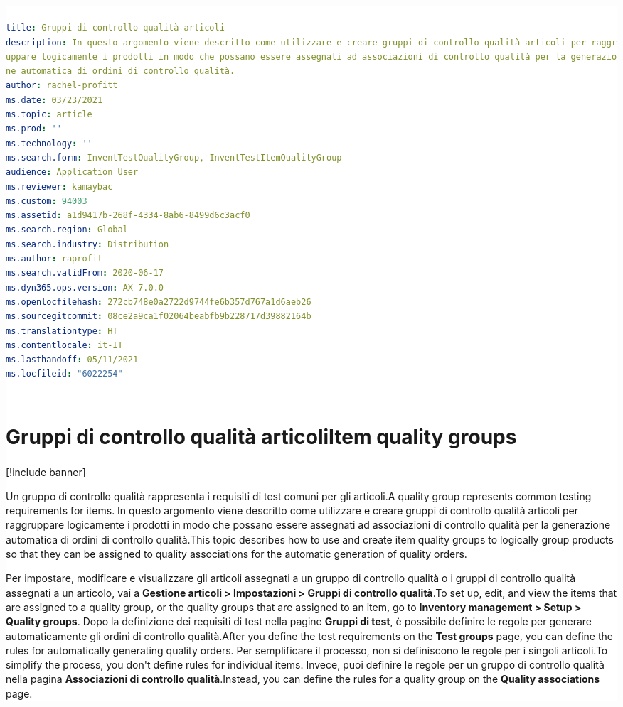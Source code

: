 ```yaml
---
title: Gruppi di controllo qualità articoli
description: In questo argomento viene descritto come utilizzare e creare gruppi di controllo qualità articoli per raggruppare logicamente i prodotti in modo che possano essere assegnati ad associazioni di controllo qualità per la generazione automatica di ordini di controllo qualità.
author: rachel-profitt
ms.date: 03/23/2021
ms.topic: article
ms.prod: ''
ms.technology: ''
ms.search.form: InventTestQualityGroup, InventTestItemQualityGroup
audience: Application User
ms.reviewer: kamaybac
ms.custom: 94003
ms.assetid: a1d9417b-268f-4334-8ab6-8499d6c3acf0
ms.search.region: Global
ms.search.industry: Distribution
ms.author: raprofit
ms.search.validFrom: 2020-06-17
ms.dyn365.ops.version: AX 7.0.0
ms.openlocfilehash: 272cb748e0a2722d9744fe6b357d767a1d6aeb26
ms.sourcegitcommit: 08ce2a9ca1f02064beabfb9b228717d39882164b
ms.translationtype: HT
ms.contentlocale: it-IT
ms.lasthandoff: 05/11/2021
ms.locfileid: "6022254"
---
```

# <a name="item-quality-groups"></a><span data-ttu-id="e115b-103">Gruppi di controllo qualità articoli</span><span class="sxs-lookup"><span data-stu-id="e115b-103">Item quality groups</span></span>

[!include [banner](../includes/banner.md)]

<span data-ttu-id="e115b-104">Un gruppo di controllo qualità rappresenta i requisiti di test comuni per gli articoli.</span><span class="sxs-lookup"><span data-stu-id="e115b-104">A quality group represents common testing requirements for items.</span></span> <span data-ttu-id="e115b-105">In questo argomento viene descritto come utilizzare e creare gruppi di controllo qualità articoli per raggruppare logicamente i prodotti in modo che possano essere assegnati ad associazioni di controllo qualità per la generazione automatica di ordini di controllo qualità.</span><span class="sxs-lookup"><span data-stu-id="e115b-105">This topic describes how to use and create item quality groups to logically group products so that they can be assigned to quality associations for the automatic generation of quality orders.</span></span>

<span data-ttu-id="e115b-106">Per impostare, modificare e visualizzare gli articoli assegnati a un gruppo di controllo qualità o i gruppi di controllo qualità assegnati a un articolo, vai a **Gestione articoli \> Impostazioni \> Gruppi di controllo qualità**.</span><span class="sxs-lookup"><span data-stu-id="e115b-106">To set up, edit, and view the items that are assigned to a quality group, or the quality groups that are assigned to an item, go to **Inventory management \> Setup \> Quality groups**.</span></span> <span data-ttu-id="e115b-107">Dopo la definizione dei requisiti di test nella pagine **Gruppi di test**, è possibile definire le regole per generare automaticamente gli ordini di controllo qualità.</span><span class="sxs-lookup"><span data-stu-id="e115b-107">After you define the test requirements on the **Test groups** page, you can define the rules for automatically generating quality orders.</span></span> <span data-ttu-id="e115b-108">Per semplificare il processo, non si definiscono le regole per i singoli articoli.</span><span class="sxs-lookup"><span data-stu-id="e115b-108">To simplify the process, you don't define rules for individual items.</span></span> <span data-ttu-id="e115b-109">Invece, puoi definire le regole per un gruppo di controllo qualità nella pagina **Associazioni di controllo qualità**.</span><span class="sxs-lookup"><span data-stu-id="e115b-109">Instead, you can define the rules for a quality group on the **Quality associations** page.</span></span>
